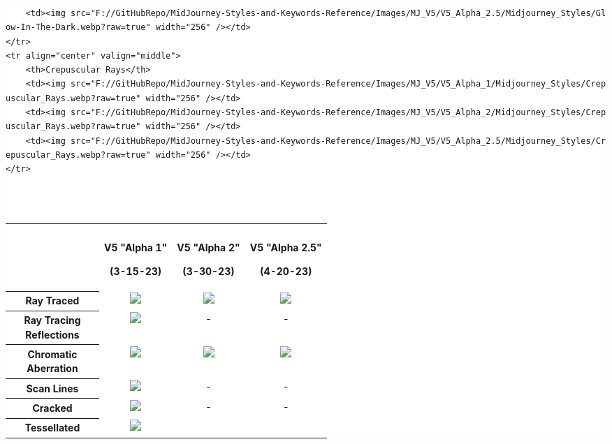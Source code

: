        <td><img src="F://GitHubRepo/MidJourney-Styles-and-Keywords-Reference/Images/MJ_V5/V5_Alpha_2.5/Midjourney_Styles/Glow-In-The-Dark.webp?raw=true" width="256" /></td>
    </tr>
    <tr align="center" valign="middle">
        <th>Crepuscular Rays</th>
    	<td><img src="F://GitHubRepo/MidJourney-Styles-and-Keywords-Reference/Images/MJ_V5/V5_Alpha_1/Midjourney_Styles/Crepuscular_Rays.webp?raw=true" width="256" /></td>
    	<td><img src="F://GitHubRepo/MidJourney-Styles-and-Keywords-Reference/Images/MJ_V5/V5_Alpha_2/Midjourney_Styles/Crepuscular_Rays.webp?raw=true" width="256" /></td>
    	<td><img src="F://GitHubRepo/MidJourney-Styles-and-Keywords-Reference/Images/MJ_V5/V5_Alpha_2.5/Midjourney_Styles/Crepuscular_Rays.webp?raw=true" width="256" /></td>
    </tr>
</table>

<br><br>

<table>
    <tr align="center" valign="middle">
        <th width=120></th>
        <th><br>V5 "Alpha 1"<p>(3-15-23)</p></th>
        <th><br>V5 "Alpha 2"<p>(3-30-23)</p></th>
        <th><br>V5 "Alpha 2.5"<p>(4-20-23)</p></th>
    </tr>
    <tr align="center" valign="middle">
        <th>Ray Traced</th>
    	<td><img src="F://GitHubRepo/MidJourney-Styles-and-Keywords-Reference/Images/MJ_V5/V5_Alpha_1/Midjourney_Styles/Ray_Traced.webp?raw=true" width="256" /></td>
    	<td><img src="F://GitHubRepo/MidJourney-Styles-and-Keywords-Reference/Images/MJ_V5/V5_Alpha_2/Midjourney_Styles/Ray_Traced.webp?raw=true" width="256" /></td>
    	<td><img src="F://GitHubRepo/MidJourney-Styles-and-Keywords-Reference/Images/MJ_V5/V5_Alpha_2.5/Midjourney_Styles/Ray_Traced.webp?raw=true" width="256" /></td>
    </tr>
    <tr align="center" valign="middle">
        <th>Ray Tracing Reflections</th>
    	<td><img src="F://GitHubRepo/MidJourney-Styles-and-Keywords-Reference/Images/MJ_V5/V5_Alpha_1/Midjourney_Styles/Ray_Tracing_Reflections.webp?raw=true" width="256" /></td>
    	<td>-<!--<img src="F://GitHubRepo/MidJourney-Styles-and-Keywords-Reference/Images/MJ_V5/V5_Alpha_2/Midjourney_Styles/Ray_Tracing_Reflections.webp?raw=true" width="256" />--></td>
    	<td>-<!--<img src="F://GitHubRepo/MidJourney-Styles-and-Keywords-Reference/Images/MJ_V5/V5_Alpha_2.5/Midjourney_Styles/Ray_Tracing_Reflections.webp?raw=true" width="256" />--></td>
    </tr>
    <tr align="center" valign="middle">
        <th>Chromatic Aberration</th>
        <td><img src="F://GitHubRepo/MidJourney-Styles-and-Keywords-Reference/Images/MJ_V5/V5_Alpha_1/Midjourney_Styles/Chromatic_Aberration.webp?raw=true" width="256" /></td>
        <td><img src="F://GitHubRepo/MidJourney-Styles-and-Keywords-Reference/Images/MJ_V5/V5_Alpha_2/Midjourney_Styles/Chromatic_Aberration.webp?raw=true" width="256" /></td>
        <td><img src="F://GitHubRepo/MidJourney-Styles-and-Keywords-Reference/Images/MJ_V5/V5_Alpha_2.5/Midjourney_Styles/Chromatic_Aberration.webp?raw=true" width="256" /></td>
    </tr>
    <tr align="center" valign="middle">
        <th>Scan Lines</th>
    	<td><img src="F://GitHubRepo/MidJourney-Styles-and-Keywords-Reference/Images/MJ_V5/V5_Alpha_1/Midjourney_Styles/Scan_Lines.webp?raw=true" width="256" /></td>
    	<td>-<!--<img src="F://GitHubRepo/MidJourney-Styles-and-Keywords-Reference/Images/MJ_V5/V5_Alpha_2/Midjourney_Styles/Scan_Lines.webp?raw=true" width="256" />--></td>
    	<td>-<!--<img src="F://GitHubRepo/MidJourney-Styles-and-Keywords-Reference/Images/MJ_V5/V5_Alpha_2.5/Midjourney_Styles/Scan_Lines.webp?raw=true" width="256" />--></td>
    </tr>
    <tr align="center" valign="middle">
        <th>Cracked</th>
    	<td><img src="F://GitHubRepo/MidJourney-Styles-and-Keywords-Reference/Images/MJ_V5/V5_Alpha_1/Midjourney_Styles/Cracked.webp?raw=true" width="256" /></td>
    	<td>-<!--<img src="F://GitHubRepo/MidJourney-Styles-and-Keywords-Reference/Images/MJ_V5/V5_Alpha_2/Midjourney_Styles/Cracked.webp?raw=true" width="256" />--></td>
    	<td>-<!--<img src="F://GitHubRepo/MidJourney-Styles-and-Keywords-Reference/Images/MJ_V5/V5_Alpha_2.5/Midjourney_Styles/Cracked.webp?raw=true" width="256" />--></td>
    </tr>
    <tr align="center" valign="middle">
        <th>Tessellated</th>
    	<td><img src="F://GitHubRepo/MidJourney-Styles-and-Keywords-Reference/Images/MJ_V5/V5_Alpha_1/Midjourney_Styles/Tessellated.webp?raw=true" width="256" /></td>